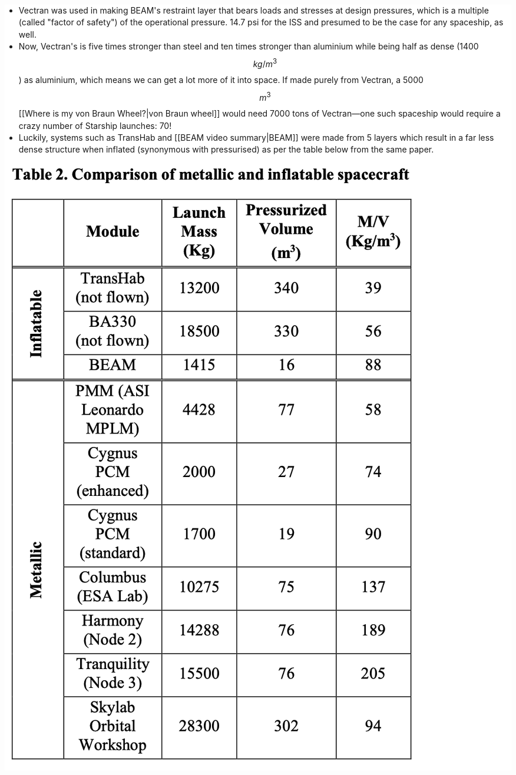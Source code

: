 - Vectran was used in making BEAM's restraint layer that bears loads and stresses at design pressures, which is a multiple (called "factor of safety") of the operational pressure. 14.7 psi for the ISS and presumed to be the case for any spaceship, as well.
- Now, Vectran's is five times stronger than steel and ten times stronger than aluminium while being half as dense (1400 $$kg/m^3$$) as aluminium, which means we can get a lot more of it into space. If made purely from Vectran, a 5000 $$m^3$$ [[Where is my von Braun Wheel?|von Braun wheel]] would need 7000 tons of Vectran—one such spaceship would require a crazy number of Starship launches: 70!
- Luckily, systems such as TransHab and [[BEAM video summary|BEAM]] were made from 5 layers which result in a far less dense structure when inflated (synonymous with pressurised) as per the table below from the same paper. 

![Title of table in image.](assets/imgs/spaceship-engineering/Densities_of_inflatable_habitats.png)

[^1]: A different analogue might have been with aircraft construction—we don't build an Airbus A380 by stitching together several Cessnas—but I sense there is something more evocative about comparing to a 1000-year old approach to building. Also, several boats are more likely to float but several Cessnas will never leave the tarmac.
